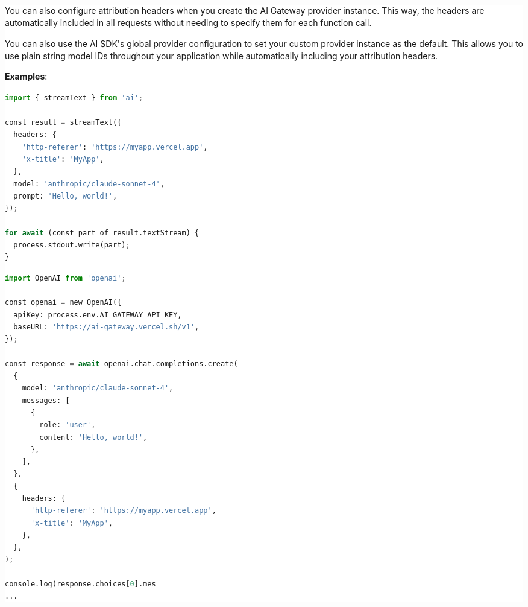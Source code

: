 You can also configure attribution headers when you create the AI Gateway provider instance. This way, the headers are automatically included in all requests without needing to specify them for each function call.

You can also use the AI SDK's global provider configuration to set your custom provider instance as the default. This allows you to use plain string model IDs throughout your application while automatically including your attribution headers.

**Examples**:

```python
import { streamText } from 'ai';
 
const result = streamText({
  headers: {
    'http-referer': 'https://myapp.vercel.app',
    'x-title': 'MyApp',
  },
  model: 'anthropic/claude-sonnet-4',
  prompt: 'Hello, world!',
});
 
for await (const part of result.textStream) {
  process.stdout.write(part);
}
```

```python
import OpenAI from 'openai';
 
const openai = new OpenAI({
  apiKey: process.env.AI_GATEWAY_API_KEY,
  baseURL: 'https://ai-gateway.vercel.sh/v1',
});
 
const response = await openai.chat.completions.create(
  {
    model: 'anthropic/claude-sonnet-4',
    messages: [
      {
        role: 'user',
        content: 'Hello, world!',
      },
    ],
  },
  {
    headers: {
      'http-referer': 'https://myapp.vercel.app',
      'x-title': 'MyApp',
    },
  },
);
 
console.log(response.choices[0].mes
...
```
